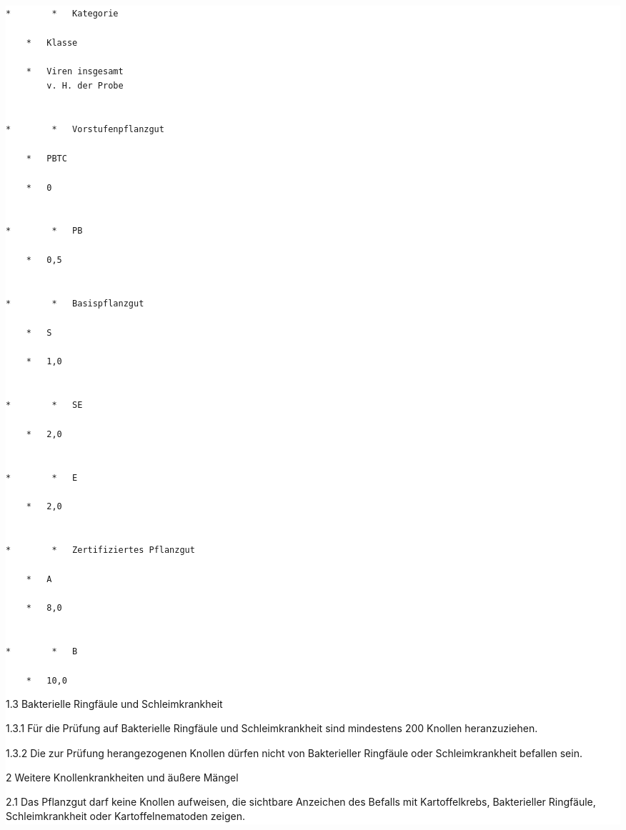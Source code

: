     *        *   Kategorie

        *   Klasse

        *   Viren insgesamt
            v. H. der Probe


    *        *   Vorstufenpflanzgut

        *   PBTC

        *   0


    *        *   PB

        *   0,5


    *        *   Basispflanzgut

        *   S

        *   1,0


    *        *   SE

        *   2,0


    *        *   E

        *   2,0


    *        *   Zertifiziertes Pflanzgut

        *   A

        *   8,0


    *        *   B

        *   10,0





1.3 Bakterielle Ringfäule und Schleimkrankheit


1.3.1 Für die Prüfung auf Bakterielle Ringfäule und Schleimkrankheit sind mindestens 200 Knollen heranzuziehen.


1.3.2 Die zur Prüfung herangezogenen Knollen dürfen nicht von Bakterieller Ringfäule oder Schleimkrankheit befallen sein.


2   Weitere Knollenkrankheiten und äußere Mängel


2.1 Das Pflanzgut darf keine Knollen aufweisen, die sichtbare Anzeichen des Befalls mit Kartoffelkrebs, Bakterieller Ringfäule, Schleimkrankheit oder Kartoffelnematoden zeigen.
